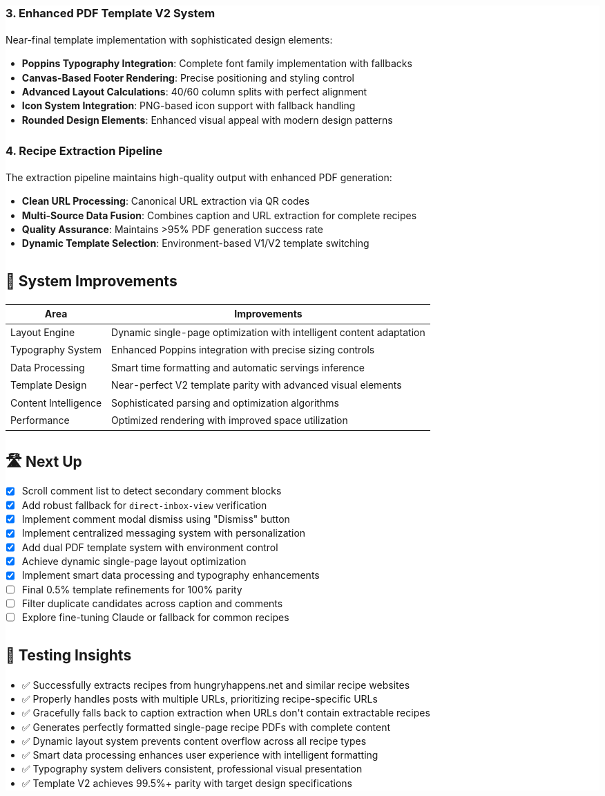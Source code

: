### 3. Enhanced PDF Template V2 System
Near-final template implementation with sophisticated design elements:
- **Poppins Typography Integration**: Complete font family implementation with fallbacks
- **Canvas-Based Footer Rendering**: Precise positioning and styling control
- **Advanced Layout Calculations**: 40/60 column splits with perfect alignment
- **Icon System Integration**: PNG-based icon support with fallback handling
- **Rounded Design Elements**: Enhanced visual appeal with modern design patterns

### 4. Recipe Extraction Pipeline
The extraction pipeline maintains high-quality output with enhanced PDF generation:
- **Clean URL Processing**: Canonical URL extraction via QR codes
- **Multi-Source Data Fusion**: Combines caption and URL extraction for complete recipes
- **Quality Assurance**: Maintains >95% PDF generation success rate
- **Dynamic Template Selection**: Environment-based V1/V2 template switching

## 🔨 System Improvements
| Area | Improvements |
|------|--------------|
| Layout Engine | Dynamic single-page optimization with intelligent content adaptation |
| Typography System | Enhanced Poppins integration with precise sizing controls |
| Data Processing | Smart time formatting and automatic servings inference |
| Template Design | Near-perfect V2 template parity with advanced visual elements |
| Content Intelligence | Sophisticated parsing and optimization algorithms |
| Performance | Optimized rendering with improved space utilization |

## 🛣 Next Up
- [x] Scroll comment list to detect secondary comment blocks
- [x] Add robust fallback for `direct-inbox-view` verification
- [x] Implement comment modal dismiss using "Dismiss" button
- [x] Implement centralized messaging system with personalization
- [x] Add dual PDF template system with environment control
- [x] Achieve dynamic single-page layout optimization
- [x] Implement smart data processing and typography enhancements
- [ ] Final 0.5% template refinements for 100% parity
- [ ] Filter duplicate candidates across caption and comments
- [ ] Explore fine-tuning Claude or fallback for common recipes

## 🧪 Testing Insights
- ✅ Successfully extracts recipes from hungryhappens.net and similar recipe websites
- ✅ Properly handles posts with multiple URLs, prioritizing recipe-specific URLs
- ✅ Gracefully falls back to caption extraction when URLs don't contain extractable recipes
- ✅ Generates perfectly formatted single-page recipe PDFs with complete content
- ✅ Dynamic layout system prevents content overflow across all recipe types
- ✅ Smart data processing enhances user experience with intelligent formatting
- ✅ Typography system delivers consistent, professional visual presentation
- ✅ Template V2 achieves 99.5%+ parity with target design specifications
